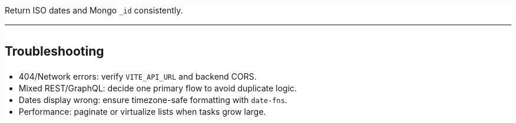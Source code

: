 Return ISO dates and Mongo `_id` consistently.

---

## Troubleshooting

- 404/Network errors: verify `VITE_API_URL` and backend CORS.
- Mixed REST/GraphQL: decide one primary flow to avoid duplicate logic.
- Dates display wrong: ensure timezone-safe formatting with `date-fns`.
- Performance: paginate or virtualize lists when tasks grow large.
